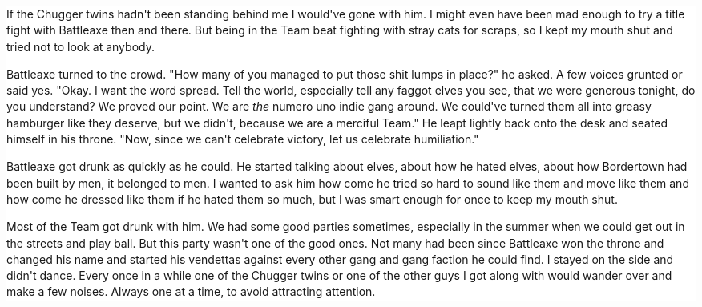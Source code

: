If the Chugger twins hadn't been standing behind me
I would've gone with him.
I might even have been mad enough to try
a title fight with Battleaxe then and there.
But being in the Team beat fighting with stray cats for scraps,
so I kept my mouth shut and tried not to look at anybody.

Battleaxe turned to the crowd.
"How many of you
managed to put those shit lumps in place?"
he asked.
A few voices grunted or said yes.
"Okay.
I want the word spread.
Tell the world,
especially tell any faggot elves you see,
that we were generous tonight,
do you understand?
We proved our point.
We are *the* numero uno indie gang around.
We could've turned them all into greasy hamburger like they deserve,
but we didn't,
because we are a merciful Team."
He leapt lightly back onto the desk
and seated himself in his throne.
"Now, since we can't celebrate victory,
let us celebrate humiliation."

Battleaxe got drunk as quickly as he could.
He started talking about elves,
about how he hated elves,
about how Bordertown
had been built by men,
it belonged to men.
I wanted to ask him
how come he tried so hard to sound like them
and move like them
and how come he dressed like them
if he hated them so much,
but I was smart enough for once to keep my mouth shut.

Most of the Team got drunk with him.
We had some good parties sometimes,
especially in the summer when we could get out in the streets
and play ball.
But this party wasn't one of the good ones.
Not many had been since Battleaxe won the throne
and changed his name
and started his vendettas against every other gang
and gang faction he could find.
I stayed on the side and didn't dance.
Every once in a while
one of the Chugger twins or one of the other guys
I got along with
would wander over and make a few noises.
Always one at a time,
to avoid attracting attention.

